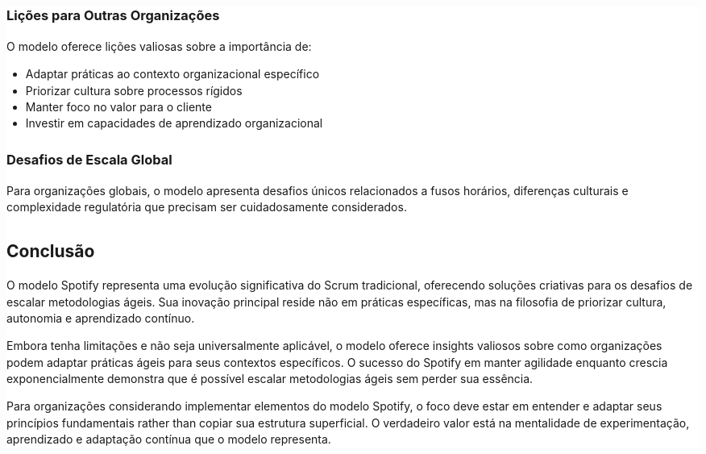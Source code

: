 ###  Lições para Outras Organizações

O modelo oferece lições valiosas sobre a importância de:
- Adaptar práticas ao contexto organizacional específico
- Priorizar cultura sobre processos rígidos
- Manter foco no valor para o cliente
- Investir em capacidades de aprendizado organizacional

###  Desafios de Escala Global

Para organizações globais, o modelo apresenta desafios únicos relacionados a fusos horários, diferenças culturais e complexidade regulatória que precisam ser cuidadosamente considerados.

##  Conclusão

O modelo Spotify representa uma evolução significativa do Scrum tradicional, oferecendo soluções criativas para os desafios de escalar metodologias ágeis. Sua inovação principal reside não em práticas específicas, mas na filosofia de priorizar cultura, autonomia e aprendizado contínuo.

Embora tenha limitações e não seja universalmente aplicável, o modelo oferece insights valiosos sobre como organizações podem adaptar práticas ágeis para seus contextos específicos. O sucesso do Spotify em manter agilidade enquanto crescia exponencialmente demonstra que é possível escalar metodologias ágeis sem perder sua essência.

Para organizações considerando implementar elementos do modelo Spotify, o foco deve estar em entender e adaptar seus princípios fundamentais rather than copiar sua estrutura superficial. O verdadeiro valor está na mentalidade de experimentação, aprendizado e adaptação contínua que o modelo representa.
